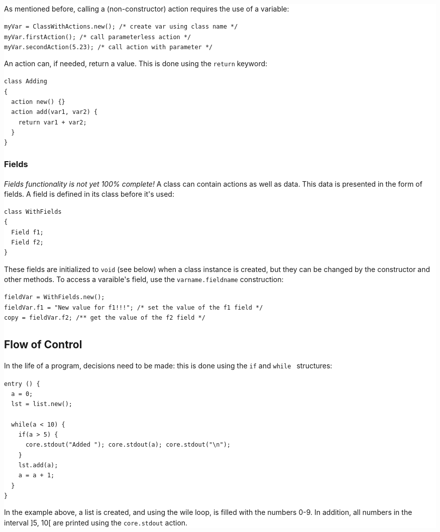 As mentioned before, calling a (non-constructor) action requires the use of a variable:
```vts
myVar = ClassWithActions.new(); /* create var using class name */
myVar.firstAction(); /* call parameterless action */
myVar.secondAction(5.23); /* call action with parameter */
```

An action can, if needed, return a value. This is done using the ``return`` keyword:
```vts
class Adding
{
  action new() {}
  action add(var1, var2) {
    return var1 + var2;
  }
}
```
### Fields
_Fields functionality is not yet 100% complete!_
A class can contain actions as well as data. This data is presented in the form of fields. A field is defined in its class before it's used:
```vts
class WithFields
{
  Field f1;
  Field f2;
}
```
These fields are initialized to ``void`` (see below) when a class instance is created, but they can be changed by the constructor and other methods. To access a varaible's field, use the ``varname.fieldname`` construction:
```vts
fieldVar = WithFields.new();
fieldVar.f1 = "New value for f1!!!"; /* set the value of the f1 field */
copy = fieldVar.f2; /** get the value of the f2 field */
```
## Flow of Control
In the life of a program, decisions need to be made: this is done using the ``if`` and ``while `` structures:
```vts
entry () {
  a = 0;
  lst = list.new();

  while(a < 10) {
    if(a > 5) {
      core.stdout("Added "); core.stdout(a); core.stdout("\n");
    }
    lst.add(a);
    a = a + 1;
  }
}
```
In the example above, a list is created, and using the wile loop, is filled with the numbers 0-9. In addition, all numbers in the interval ]5, 10[ are printed using the ``core.stdout`` action.  
